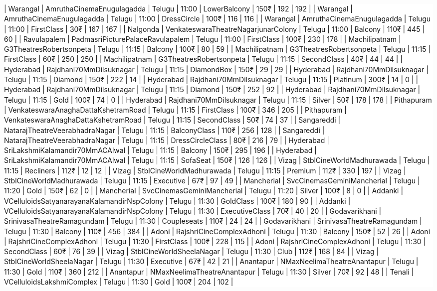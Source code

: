 | Warangal       | AmruthaCinemaEnugulagadda                   | Telugu   | 11:00 | LowerBalcony       |  150₹ |      192 |    192 |
| Warangal       | AmruthaCinemaEnugulagadda                   | Telugu   | 11:00 | DressCircle        |  100₹ |      116 |    116 |
| Warangal       | AmruthaCinemaEnugulagadda                   | Telugu   | 11:00 | FirstClass         |   30₹ |      167 |    167 |
| Nalgonda       | VenkateswaraTheatreNagarjunarColony         | Telugu   | 11:00 | Balcony            |  110₹ |      445 |     60 |
| Ravulapalem    | PadmasriPicturePalaceRavulapalem            | Telugu   | 11:00 | FirstClass         |  100₹ |      230 |    178 |
| Machilipatnam  | G3TheatresRobertsonpeta                     | Telugu   | 11:15 | Balcony            |  100₹ |       80 |     59 |
| Machilipatnam  | G3TheatresRobertsonpeta                     | Telugu   | 11:15 | FirstClass         |   60₹ |      250 |    250 |
| Machilipatnam  | G3TheatresRobertsonpeta                     | Telugu   | 11:15 | SecondClass        |   40₹ |       44 |     44 |
| Hyderabad      | Rajdhani70MmDilsuknagar                     | Telugu   | 11:15 | DiamondBox         |  150₹ |       29 |     29 |
| Hyderabad      | Rajdhani70MmDilsuknagar                     | Telugu   | 11:15 | Diamond            |  150₹ |      222 |     14 |
| Hyderabad      | Rajdhani70MmDilsuknagar                     | Telugu   | 11:15 | Platinum           |  300₹ |       14 |      0 |
| Hyderabad      | Rajdhani70MmDilsuknagar                     | Telugu   | 11:15 | Diamond            |  150₹ |      252 |     92 |
| Hyderabad      | Rajdhani70MmDilsuknagar                     | Telugu   | 11:15 | Gold               |  100₹ |       74 |      0 |
| Hyderabad      | Rajdhani70MmDilsuknagar                     | Telugu   | 11:15 | Silver             |   50₹ |      178 |    178 |
| Pithapuram     | VenkateswaraAnaghaDattaKshetramRoad         | Telugu   | 11:15 | FirstClass         |  100₹ |      346 |    205 |
| Pithapuram     | VenkateswaraAnaghaDattaKshetramRoad         | Telugu   | 11:15 | SecondClass        |   50₹ |       74 |     37 |
| Sangareddi     | NatarajTheatreVeerabhadraNagar              | Telugu   | 11:15 | BalconyClass       |  110₹ |      256 |    128 |
| Sangareddi     | NatarajTheatreVeerabhadraNagar              | Telugu   | 11:15 | DressCircleClass   |   80₹ |      216 |     79 |
| Hyderabad      | SriLakshmiKalamandir70MmACAlwal             | Telugu   | 11:15 | Balcony            |  150₹ |      295 |    196 |
| Hyderabad      | SriLakshmiKalamandir70MmACAlwal             | Telugu   | 11:15 | SofaSeat           |  150₹ |      126 |    126 |
| Vizag          | StblCineWorldMadhurawada                    | Telugu   | 11:15 | Recliners          |  112₹ |       12 |     12 |
| Vizag          | StblCineWorldMadhurawada                    | Telugu   | 11:15 | Premium            |  112₹ |      330 |    197 |
| Vizag          | StblCineWorldMadhurawada                    | Telugu   | 11:15 | Executive          |   67₹ |       97 |     49 |
| Mancherial     | SvcCinemasGeminiMancherial                  | Telugu   | 11:20 | Gold               |  150₹ |       62 |      0 |
| Mancherial     | SvcCinemasGeminiMancherial                  | Telugu   | 11:20 | Silver             |  100₹ |        8 |      0 |
| Addanki        | VCelluloidsSatyanarayanaKalamandirNspColony | Telugu   | 11:30 | GoldClass          |  100₹ |      180 |     90 |
| Addanki        | VCelluloidsSatyanarayanaKalamandirNspColony | Telugu   | 11:30 | ExecutiveClass     |   70₹ |       40 |     20 |
| Godavarikhani  | SrinivasaTheatreRamagundam                  | Telugu   | 11:30 | Coupleseats        |  110₹ |       24 |     24 |
| Godavarikhani  | SrinivasaTheatreRamagundam                  | Telugu   | 11:30 | Balcony            |  110₹ |      456 |    384 |
| Adoni          | RajshriCineComplexAdhoni                    | Telugu   | 11:30 | Balcony            |  150₹ |       52 |     26 |
| Adoni          | RajshriCineComplexAdhoni                    | Telugu   | 11:30 | FirstClass         |  100₹ |      228 |    115 |
| Adoni          | RajshriCineComplexAdhoni                    | Telugu   | 11:30 | SecondClass        |   60₹ |       76 |     39 |
| Vizag          | StblCineWorldSheelaNagar                    | Telugu   | 11:30 | Club               |  112₹ |      168 |     84 |
| Vizag          | StblCineWorldSheelaNagar                    | Telugu   | 11:30 | Executive          |   67₹ |       42 |     21 |
| Anantapur      | NMaxNeelimaTheatreAnantapur                 | Telugu   | 11:30 | Gold               |  110₹ |      360 |    212 |
| Anantapur      | NMaxNeelimaTheatreAnantapur                 | Telugu   | 11:30 | Silver             |   70₹ |       92 |     48 |
| Tenali         | VCelluloidsLakshmiComplex                   | Telugu   | 11:30 | Gold               |  100₹ |      204 |    102 |